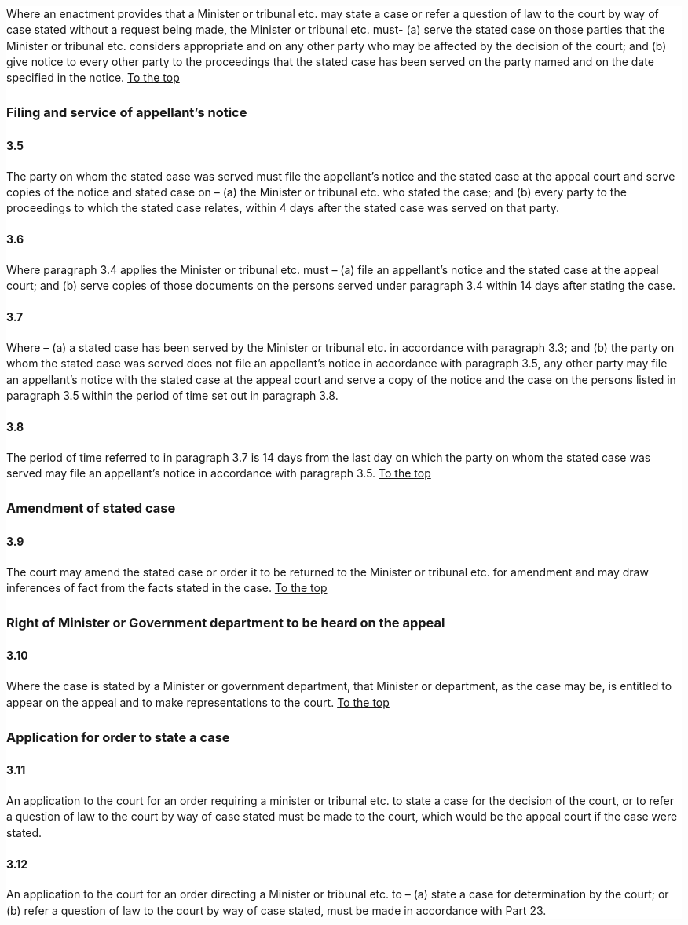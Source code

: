 Where an enactment provides that a Minister or tribunal etc. may state a case or refer a question of law to the court by way of case stated without a request being made, the Minister or tribunal etc. must-
(a) serve the stated case on those parties that the Minister or tribunal etc. considers appropriate and on any other party who may be affected by the decision of the court; and
(b) give notice to every other party to the proceedings that the stated case has been served on the party named and on the date specified in the notice.
[To the top](https://www.justice.gov.uk/courts/procedure-rules/civil/rules/part52/practice-direction-52e-appeals-by-way-of-case-stated#top)
### Filing and service of appellant’s notice
#### 3.5
The party on whom the stated case was served must file the appellant’s notice and the stated case at the appeal court and serve copies of the notice and stated case on –
(a) the Minister or tribunal etc. who stated the case; and
(b) every party to the proceedings to which the stated case relates, within 4 days after the stated case was served on that party.
#### 3.6
Where paragraph 3.4 applies the Minister or tribunal etc. must –
(a) file an appellant’s notice and the stated case at the appeal court; and
(b) serve copies of those documents on the persons served under paragraph 3.4 within 14 days after stating the case.
#### 3.7
Where –
(a) a stated case has been served by the Minister or tribunal etc. in accordance with paragraph 3.3; and
(b) the party on whom the stated case was served does not file an appellant’s notice in accordance with paragraph 3.5,
any other party may file an appellant’s notice with the stated case at the appeal court and serve a copy of the notice and the case on the persons listed in paragraph 3.5 within the period of time set out in paragraph 3.8.
#### 3.8
The period of time referred to in paragraph 3.7 is 14 days from the last day on which the party on whom the stated case was served may file an appellant’s notice in accordance with paragraph 3.5.
[To the top](https://www.justice.gov.uk/courts/procedure-rules/civil/rules/part52/practice-direction-52e-appeals-by-way-of-case-stated#top)
### Amendment of stated case
#### 3.9
The court may amend the stated case or order it to be returned to the Minister or tribunal etc. for amendment and may draw inferences of fact from the facts stated in the case.
[To the top](https://www.justice.gov.uk/courts/procedure-rules/civil/rules/part52/practice-direction-52e-appeals-by-way-of-case-stated#top)
### Right of Minister or Government department to be heard on the appeal
#### 3.10
Where the case is stated by a Minister or government department, that Minister or department, as the case may be, is entitled to appear on the appeal and to make representations to the court.
[To the top](https://www.justice.gov.uk/courts/procedure-rules/civil/rules/part52/practice-direction-52e-appeals-by-way-of-case-stated#top)
### Application for order to state a case
#### 3.11
An application to the court for an order requiring a minister or tribunal etc. to state a case for the decision of the court, or to refer a question of law to the court by way of case stated must be made to the court, which would be the appeal court if the case were stated.
#### 3.12
An application to the court for an order directing a Minister or tribunal etc. to –
(a) state a case for determination by the court; or
(b) refer a question of law to the court by way of case stated, must be made in accordance with Part 23.